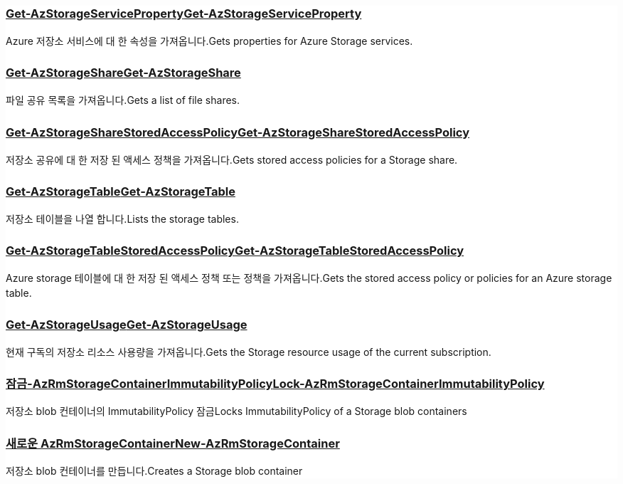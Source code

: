 ### [<span data-ttu-id="0e9ae-166">Get-AzStorageServiceProperty</span><span class="sxs-lookup"><span data-stu-id="0e9ae-166">Get-AzStorageServiceProperty</span></span>](Get-AzStorageServiceProperty.md)
<span data-ttu-id="0e9ae-167">Azure 저장소 서비스에 대 한 속성을 가져옵니다.</span><span class="sxs-lookup"><span data-stu-id="0e9ae-167">Gets properties for Azure Storage services.</span></span>

### [<span data-ttu-id="0e9ae-168">Get-AzStorageShare</span><span class="sxs-lookup"><span data-stu-id="0e9ae-168">Get-AzStorageShare</span></span>](Get-AzStorageShare.md)
<span data-ttu-id="0e9ae-169">파일 공유 목록을 가져옵니다.</span><span class="sxs-lookup"><span data-stu-id="0e9ae-169">Gets a list of file shares.</span></span>

### [<span data-ttu-id="0e9ae-170">Get-AzStorageShareStoredAccessPolicy</span><span class="sxs-lookup"><span data-stu-id="0e9ae-170">Get-AzStorageShareStoredAccessPolicy</span></span>](Get-AzStorageShareStoredAccessPolicy.md)
<span data-ttu-id="0e9ae-171">저장소 공유에 대 한 저장 된 액세스 정책을 가져옵니다.</span><span class="sxs-lookup"><span data-stu-id="0e9ae-171">Gets stored access policies for a Storage share.</span></span>

### [<span data-ttu-id="0e9ae-172">Get-AzStorageTable</span><span class="sxs-lookup"><span data-stu-id="0e9ae-172">Get-AzStorageTable</span></span>](Get-AzStorageTable.md)
<span data-ttu-id="0e9ae-173">저장소 테이블을 나열 합니다.</span><span class="sxs-lookup"><span data-stu-id="0e9ae-173">Lists the storage tables.</span></span>

### [<span data-ttu-id="0e9ae-174">Get-AzStorageTableStoredAccessPolicy</span><span class="sxs-lookup"><span data-stu-id="0e9ae-174">Get-AzStorageTableStoredAccessPolicy</span></span>](Get-AzStorageTableStoredAccessPolicy.md)
<span data-ttu-id="0e9ae-175">Azure storage 테이블에 대 한 저장 된 액세스 정책 또는 정책을 가져옵니다.</span><span class="sxs-lookup"><span data-stu-id="0e9ae-175">Gets the stored access policy or policies for an Azure storage table.</span></span>

### [<span data-ttu-id="0e9ae-176">Get-AzStorageUsage</span><span class="sxs-lookup"><span data-stu-id="0e9ae-176">Get-AzStorageUsage</span></span>](Get-AzStorageUsage.md)
<span data-ttu-id="0e9ae-177">현재 구독의 저장소 리소스 사용량을 가져옵니다.</span><span class="sxs-lookup"><span data-stu-id="0e9ae-177">Gets the Storage resource usage of the current subscription.</span></span>

### [<span data-ttu-id="0e9ae-178">잠금-AzRmStorageContainerImmutabilityPolicy</span><span class="sxs-lookup"><span data-stu-id="0e9ae-178">Lock-AzRmStorageContainerImmutabilityPolicy</span></span>](Lock-AzRmStorageContainerImmutabilityPolicy.md)
<span data-ttu-id="0e9ae-179">저장소 blob 컨테이너의 ImmutabilityPolicy 잠금</span><span class="sxs-lookup"><span data-stu-id="0e9ae-179">Locks ImmutabilityPolicy of a Storage blob containers</span></span>

### [<span data-ttu-id="0e9ae-180">새로운 AzRmStorageContainer</span><span class="sxs-lookup"><span data-stu-id="0e9ae-180">New-AzRmStorageContainer</span></span>](New-AzRmStorageContainer.md)
<span data-ttu-id="0e9ae-181">저장소 blob 컨테이너를 만듭니다.</span><span class="sxs-lookup"><span data-stu-id="0e9ae-181">Creates a Storage blob container</span></span>
